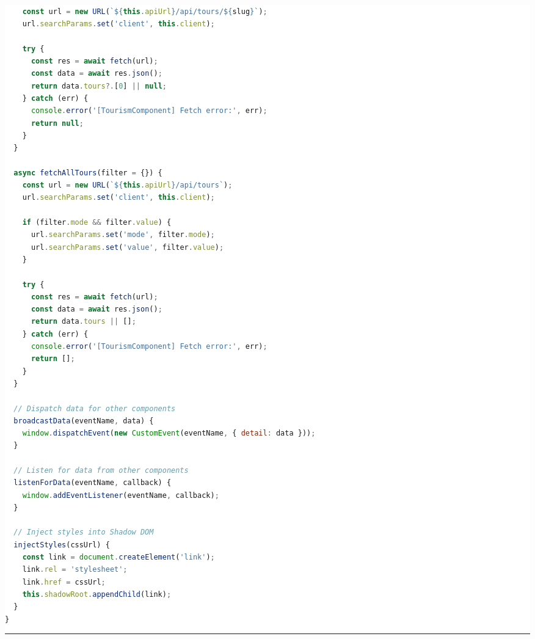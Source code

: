 ```javascript
    const url = new URL(`${this.apiUrl}/api/tours/${slug}`);
    url.searchParams.set('client', this.client);
    
    try {
      const res = await fetch(url);
      const data = await res.json();
      return data.tours?.[0] || null;
    } catch (err) {
      console.error('[TourismComponent] Fetch error:', err);
      return null;
    }
  }

  async fetchAllTours(filter = {}) {
    const url = new URL(`${this.apiUrl}/api/tours`);
    url.searchParams.set('client', this.client);
    
    if (filter.mode && filter.value) {
      url.searchParams.set('mode', filter.mode);
      url.searchParams.set('value', filter.value);
    }
    
    try {
      const res = await fetch(url);
      const data = await res.json();
      return data.tours || [];
    } catch (err) {
      console.error('[TourismComponent] Fetch error:', err);
      return [];
    }
  }

  // Dispatch data for other components
  broadcastData(eventName, data) {
    window.dispatchEvent(new CustomEvent(eventName, { detail: data }));
  }

  // Listen for data from other components
  listenForData(eventName, callback) {
    window.addEventListener(eventName, callback);
  }

  // Inject styles into Shadow DOM
  injectStyles(cssUrl) {
    const link = document.createElement('link');
    link.rel = 'stylesheet';
    link.href = cssUrl;
    this.shadowRoot.appendChild(link);
  }
}
```

---
